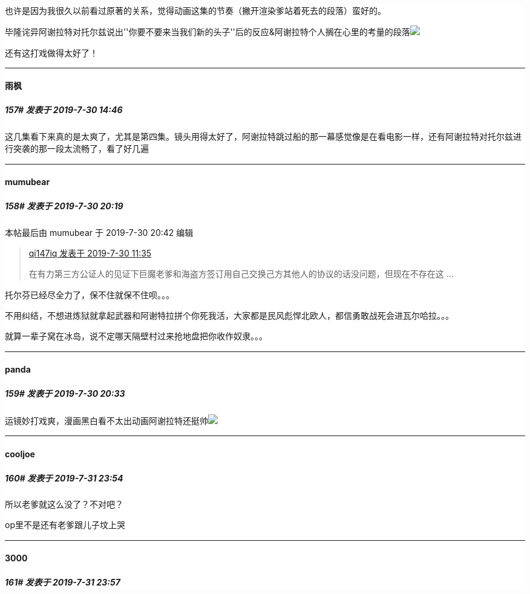 
也许是因为我很久以前看过原著的关系，觉得动画这集的节奏（撇开渲染爹站着死去的段落）蛮好的。

毕隆诧异阿谢拉特对托尔兹说出''你要不要来当我们新的头子''后的反应&amp;阿谢拉特个人搁在心里的考量的段落<img src="https://static.saraba1st.com/image/smiley/face2017/074.png" referrerpolicy="no-referrer">

还有这打戏做得太好了！


-----

####  雨枫  
##### 157#       发表于 2019-7-30 14:46


这几集看下来真的是太爽了，尤其是第四集。镜头用得太好了，阿谢拉特跳过船的那一幕感觉像是在看电影一样，还有阿谢拉特对托尔兹进行突袭的那一段太流畅了，看了好几遍


-----

####  mumubear  
##### 158#       发表于 2019-7-30 20:19


 本帖最后由 mumubear 于 2019-7-30 20:42 编辑 
<blockquote><a href="httphttps://bbs.saraba1st.com/2b/forum.php?mod=redirect&amp;goto=findpost&amp;pid=44718449&amp;ptid=1732613" target="_blank">qi147iq 发表于 2019-7-30 11:35</a>

在有力第三方公证人的见证下巨魔老爹和海盗方签订用自己交换己方其他人的协议的话没问题，但现在不存在这 ...</blockquote>
托尔芬已经尽全力了，保不住就保不住呗。。。


不用纠结，不想进炼狱就拿起武器和阿谢特拉拼个你死我活，大家都是民风彪悍北欧人，都信勇敢战死会进瓦尔哈拉。。。


就算一辈子窝在冰岛，说不定哪天隔壁村过来抢地盘把你收作奴隶。。。


-----

####  panda  
##### 159#       发表于 2019-7-30 20:33


运镜妙打戏爽，漫画黑白看不太出动画阿谢拉特还挺帅<img src="https://static.saraba1st.com/image/smiley/face2017/018.png" referrerpolicy="no-referrer">


-----

####  cooljoe  
##### 160#       发表于 2019-7-31 23:54


所以老爹就这么没了？不对吧？

op里不是还有老爹跟儿子坟上哭


-----

####  3000  
##### 161#       发表于 2019-7-31 23:57
